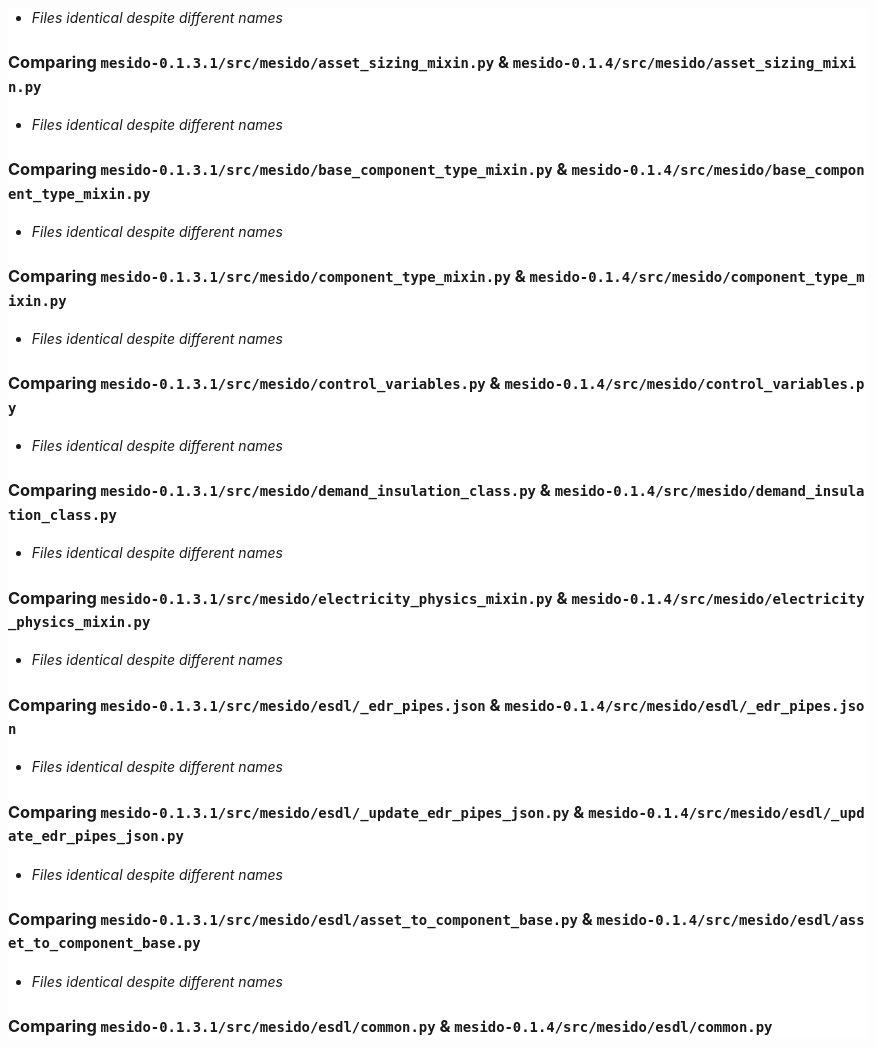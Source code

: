 * *Files identical despite different names*

### Comparing `mesido-0.1.3.1/src/mesido/asset_sizing_mixin.py` & `mesido-0.1.4/src/mesido/asset_sizing_mixin.py`

 * *Files identical despite different names*

### Comparing `mesido-0.1.3.1/src/mesido/base_component_type_mixin.py` & `mesido-0.1.4/src/mesido/base_component_type_mixin.py`

 * *Files identical despite different names*

### Comparing `mesido-0.1.3.1/src/mesido/component_type_mixin.py` & `mesido-0.1.4/src/mesido/component_type_mixin.py`

 * *Files identical despite different names*

### Comparing `mesido-0.1.3.1/src/mesido/control_variables.py` & `mesido-0.1.4/src/mesido/control_variables.py`

 * *Files identical despite different names*

### Comparing `mesido-0.1.3.1/src/mesido/demand_insulation_class.py` & `mesido-0.1.4/src/mesido/demand_insulation_class.py`

 * *Files identical despite different names*

### Comparing `mesido-0.1.3.1/src/mesido/electricity_physics_mixin.py` & `mesido-0.1.4/src/mesido/electricity_physics_mixin.py`

 * *Files identical despite different names*

### Comparing `mesido-0.1.3.1/src/mesido/esdl/_edr_pipes.json` & `mesido-0.1.4/src/mesido/esdl/_edr_pipes.json`

 * *Files identical despite different names*

### Comparing `mesido-0.1.3.1/src/mesido/esdl/_update_edr_pipes_json.py` & `mesido-0.1.4/src/mesido/esdl/_update_edr_pipes_json.py`

 * *Files identical despite different names*

### Comparing `mesido-0.1.3.1/src/mesido/esdl/asset_to_component_base.py` & `mesido-0.1.4/src/mesido/esdl/asset_to_component_base.py`

 * *Files identical despite different names*

### Comparing `mesido-0.1.3.1/src/mesido/esdl/common.py` & `mesido-0.1.4/src/mesido/esdl/common.py`
